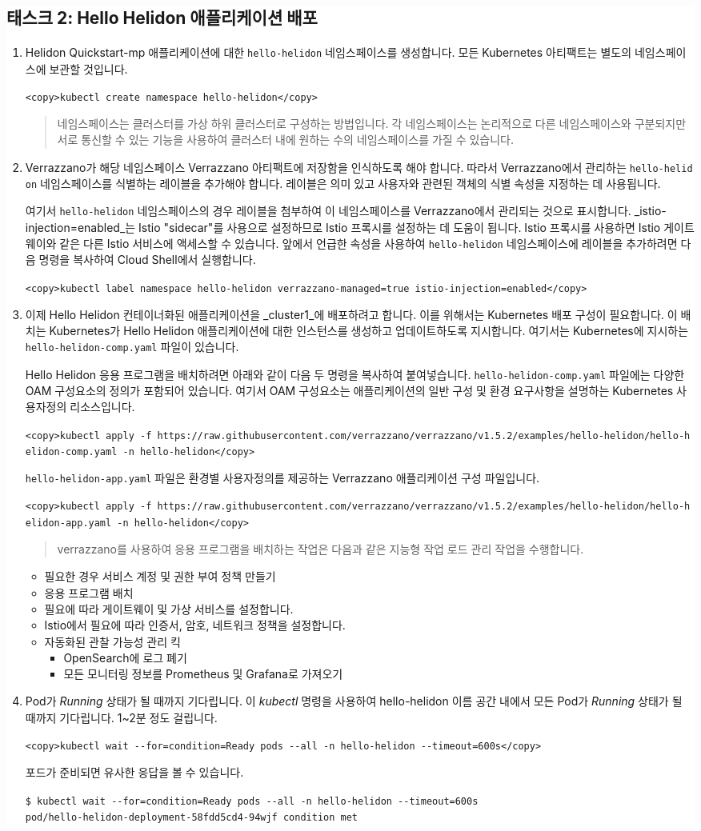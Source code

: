 
## 태스크 2: Hello Helidon 애플리케이션 배포

1.  Helidon Quickstart-mp 애플리케이션에 대한 `hello-helidon` 네임스페이스를 생성합니다. 모든 Kubernetes 아티팩트는 별도의 네임스페이스에 보관할 것입니다.
    
        <copy>kubectl create namespace hello-helidon</copy>
        
    
    > 네임스페이스는 클러스터를 가상 하위 클러스터로 구성하는 방법입니다. 각 네임스페이스는 논리적으로 다른 네임스페이스와 구분되지만 서로 통신할 수 있는 기능을 사용하여 클러스터 내에 원하는 수의 네임스페이스를 가질 수 있습니다.
    
2.  Verrazzano가 해당 네임스페이스 Verrazzano 아티팩트에 저장함을 인식하도록 해야 합니다. 따라서 Verrazzano에서 관리하는 `hello-helidon` 네임스페이스를 식별하는 레이블을 추가해야 합니다. 레이블은 의미 있고 사용자와 관련된 객체의 식별 속성을 지정하는 데 사용됩니다.
    
    여기서 `hello-helidon` 네임스페이스의 경우 레이블을 첨부하여 이 네임스페이스를 Verrazzano에서 관리되는 것으로 표시합니다. _istio-injection=enabled_는 Istio "sidecar"를 사용으로 설정하므로 Istio 프록시를 설정하는 데 도움이 됩니다. Istio 프록시를 사용하면 Istio 게이트웨이와 같은 다른 Istio 서비스에 액세스할 수 있습니다. 앞에서 언급한 속성을 사용하여 `hello-helidon` 네임스페이스에 레이블을 추가하려면 다음 명령을 복사하여 Cloud Shell에서 실행합니다.
    
        <copy>kubectl label namespace hello-helidon verrazzano-managed=true istio-injection=enabled</copy>
        
3.  이제 Hello Helidon 컨테이너화된 애플리케이션을 _cluster1_에 배포하려고 합니다. 이를 위해서는 Kubernetes 배포 구성이 필요합니다. 이 배치는 Kubernetes가 Hello Helidon 애플리케이션에 대한 인스턴스를 생성하고 업데이트하도록 지시합니다. 여기서는 Kubernetes에 지시하는 `hello-helidon-comp.yaml` 파일이 있습니다.
    
    Hello Helidon 응용 프로그램을 배치하려면 아래와 같이 다음 두 명령을 복사하여 붙여넣습니다. `hello-helidon-comp.yaml` 파일에는 다양한 OAM 구성요소의 정의가 포함되어 있습니다. 여기서 OAM 구성요소는 애플리케이션의 일반 구성 및 환경 요구사항을 설명하는 Kubernetes 사용자정의 리소스입니다.
    
        <copy>kubectl apply -f https://raw.githubusercontent.com/verrazzano/verrazzano/v1.5.2/examples/hello-helidon/hello-helidon-comp.yaml -n hello-helidon</copy>
        
    
    `hello-helidon-app.yaml` 파일은 환경별 사용자정의를 제공하는 Verrazzano 애플리케이션 구성 파일입니다.
    
        <copy>kubectl apply -f https://raw.githubusercontent.com/verrazzano/verrazzano/v1.5.2/examples/hello-helidon/hello-helidon-app.yaml -n hello-helidon</copy>
        
    
    > verrazzano를 사용하여 응용 프로그램을 배치하는 작업은 다음과 같은 지능형 작업 로드 관리 작업을 수행합니다.
    
    *   필요한 경우 서비스 계정 및 권한 부여 정책 만들기
    *   응용 프로그램 배치
    *   필요에 따라 게이트웨이 및 가상 서비스를 설정합니다.
    *   Istio에서 필요에 따라 인증서, 암호, 네트워크 정책을 설정합니다.
    *   자동화된 관찰 가능성 관리 킥
        *   OpenSearch에 로그 폐기
        *   모든 모니터링 정보를 Prometheus 및 Grafana로 가져오기
4.  Pod가 _Running_ 상태가 될 때까지 기다립니다. 이 _kubectl_ 명령을 사용하여 hello-helidon 이름 공간 내에서 모든 Pod가 _Running_ 상태가 될 때까지 기다립니다. 1~2분 정도 걸립니다.
    
        <copy>kubectl wait --for=condition=Ready pods --all -n hello-helidon --timeout=600s</copy>
        
    
    포드가 준비되면 유사한 응답을 볼 수 있습니다.
    
        $ kubectl wait --for=condition=Ready pods --all -n hello-helidon --timeout=600s
        pod/hello-helidon-deployment-58fdd5cd4-94wjf condition met
        
    